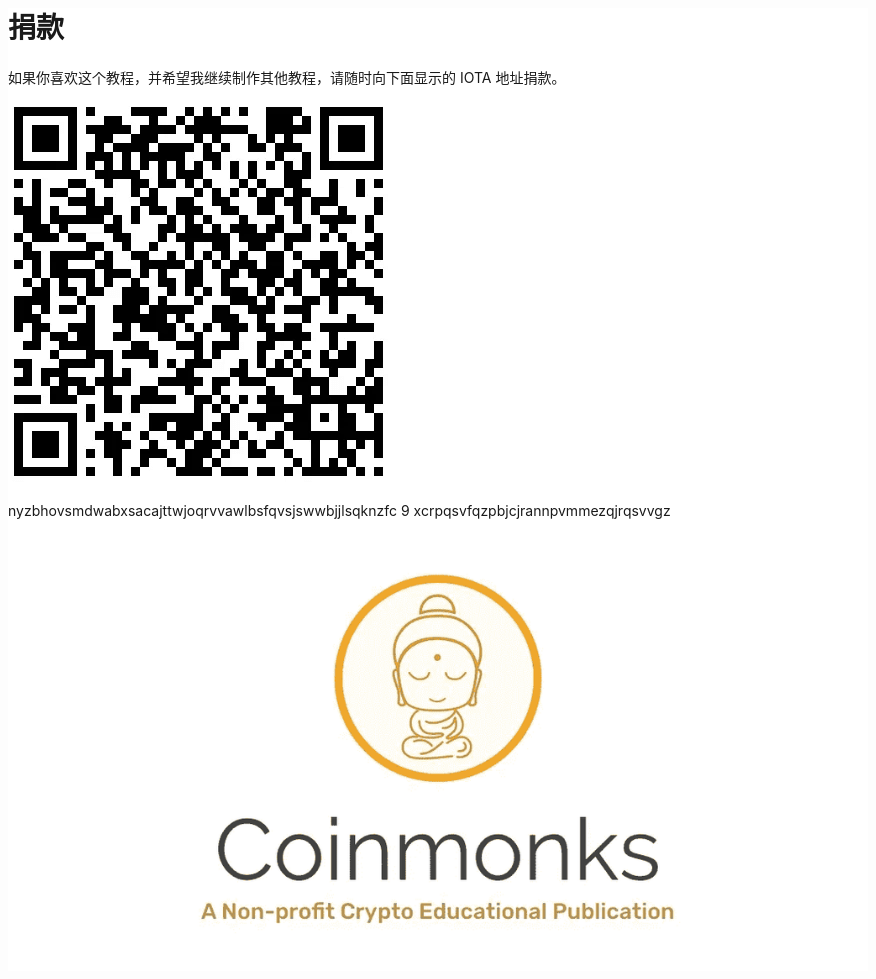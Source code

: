 # 捐款

如果你喜欢这个教程，并希望我继续制作其他教程，请随时向下面显示的 IOTA 地址捐款。

![](img/f898855aa9f02c497078a9bdbee25534.png)

nyzbhovsmdwabxsacajttwjoqrvvawlbsfqvsjswwbjjlsqknzfc 9 xcrpqsvfqzpbjcjrannpvmmezqjrqsvvgz

[![](img/a06b758bdcc47dca7c2504f298674d87.png)](https://coincodecap.com)
